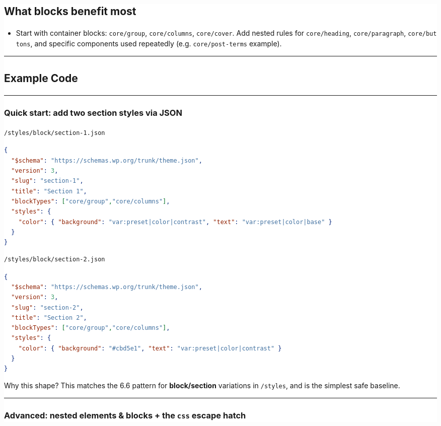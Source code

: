 
## What blocks benefit most
- Start with container blocks: `core/group`, `core/columns`, `core/cover`. Add nested rules for `core/heading`, `core/paragraph`, `core/buttons`, and specific components used repeatedly (e.g. `core/post-terms` example).

---

## Example Code

---

### Quick start: add two section styles via JSON

```
/styles/block/section-1.json
```

```json
{
  "$schema": "https://schemas.wp.org/trunk/theme.json",
  "version": 3,
  "slug": "section-1",
  "title": "Section 1",
  "blockTypes": ["core/group","core/columns"],
  "styles": {
    "color": { "background": "var:preset|color|contrast", "text": "var:preset|color|base" }
  }
}
```

```
/styles/block/section-2.json
```

```json
{
  "$schema": "https://schemas.wp.org/trunk/theme.json",
  "version": 3,
  "slug": "section-2",
  "title": "Section 2",
  "blockTypes": ["core/group","core/columns"],
  "styles": {
    "color": { "background": "#cbd5e1", "text": "var:preset|color|contrast" }
  }
}
```

Why this shape? This matches the 6.6 pattern for **block/section** variations in `/styles`, and is the simplest safe baseline.

---

### Advanced: nested elements & blocks + the `css` escape hatch
